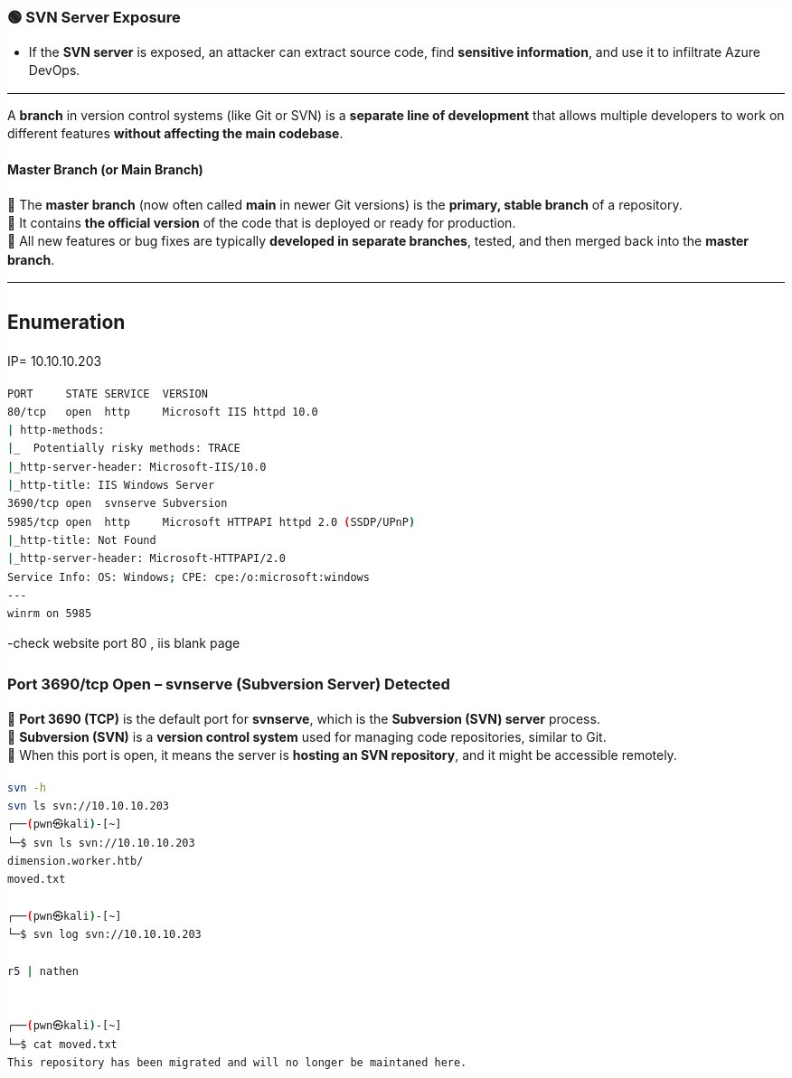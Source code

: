 ### **🟢 SVN Server Exposure**

- If the **SVN server** is exposed, an attacker can extract source code, find **sensitive information**, and use it to infiltrate Azure DevOps.

---
A **branch** in version control systems (like Git or SVN) is a **separate line of development** that allows multiple developers to work on different features **without affecting the main codebase**.

#### **Master Branch (or Main Branch)**

🔹 The **master branch** (now often called **main** in newer Git versions) is the **primary, stable branch** of a repository.  
🔹 It contains **the official version** of the code that is deployed or ready for production.  
🔹 All new features or bug fixes are typically **developed in separate branches**, tested, and then merged back into the **master branch**.

---

## Enumeration
IP= 10.10.10.203
```bash
PORT     STATE SERVICE  VERSION
80/tcp   open  http     Microsoft IIS httpd 10.0
| http-methods: 
|_  Potentially risky methods: TRACE
|_http-server-header: Microsoft-IIS/10.0
|_http-title: IIS Windows Server
3690/tcp open  svnserve Subversion
5985/tcp open  http     Microsoft HTTPAPI httpd 2.0 (SSDP/UPnP)
|_http-title: Not Found
|_http-server-header: Microsoft-HTTPAPI/2.0
Service Info: OS: Windows; CPE: cpe:/o:microsoft:windows
---
winrm on 5985

```
-check website port 80 , iis blank page
### **Port 3690/tcp Open – svnserve (Subversion Server) Detected**

🔹 **Port 3690 (TCP)** is the default port for **svnserve**, which is the **Subversion (SVN) server** process.  
🔹 **Subversion (SVN)** is a **version control system** used for managing code repositories, similar to Git.  
🔹 When this port is open, it means the server is **hosting an SVN repository**, and it might be accessible remotely.
```bash
svn -h
svn ls svn://10.10.10.203
┌──(pwn㉿kali)-[~]
└─$ svn ls svn://10.10.10.203
dimension.worker.htb/
moved.txt

┌──(pwn㉿kali)-[~]
└─$ svn log svn://10.10.10.203

r5 | nathen 


┌──(pwn㉿kali)-[~]
└─$ cat moved.txt        
This repository has been migrated and will no longer be maintaned here.
```